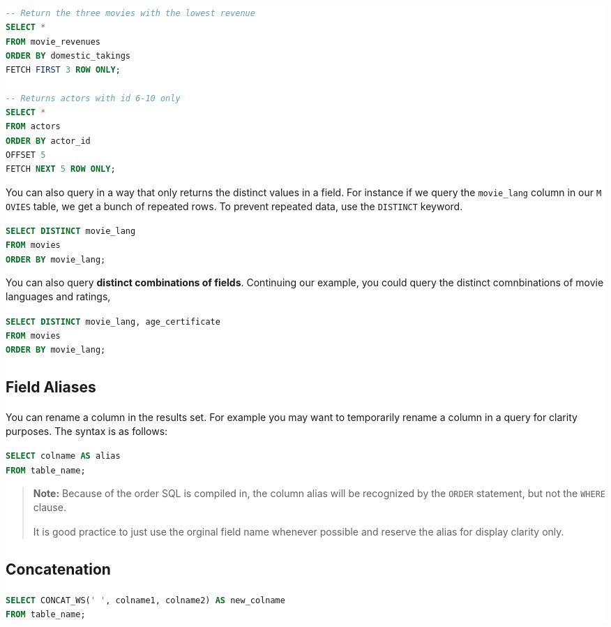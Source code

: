 ```sql
-- Return the three movies with the lowest revenue
SELECT *
FROM movie_revenues
ORDER BY domestic_takings
FETCH FIRST 3 ROW ONLY;

-- Returns actors with id 6-10 only
SELECT *
FROM actors
ORDER BY actor_id
OFFSET 5
FETCH NEXT 5 ROW ONLY;
```

You can also query in a way that only returns the distinct values in a field.  For instance if we query the `movie_lang` column in our `MOVIES` table, we get a bunch of repeated rows.  To prevent repeated data, use the `DISTINCT` keyword.

```sql
SELECT DISTINCT movie_lang
FROM movies
ORDER BY movie_lang;
```

You can also query **distinct combinations of fields**.  Continuing our example, you could query the distinct comnbinations of movie languages and ratings,

```sql
SELECT DISTINCT movie_lang, age_certificate
FROM movies
ORDER BY movie_lang;
```

## Field Aliases

You can rename a column in the results set.  For example you may want to temporarily rename a column in a query for clarity purposes.  The syntax is as follows:

```sql
SELECT colname AS alias
FROM table_name;
```

> **Note:** Because of the order SQL is compiled in, the column alias will be recognized by the `ORDER` statement, but not the `WHERE` clause.
>
>It is good practice to just use the orginal field name whenever possible and reserve the alias for display clarity only.

## Concatenation

```sql
SELECT CONCAT_WS(' ', colname1, colname2) AS new_colname
FROM table_name;
```
